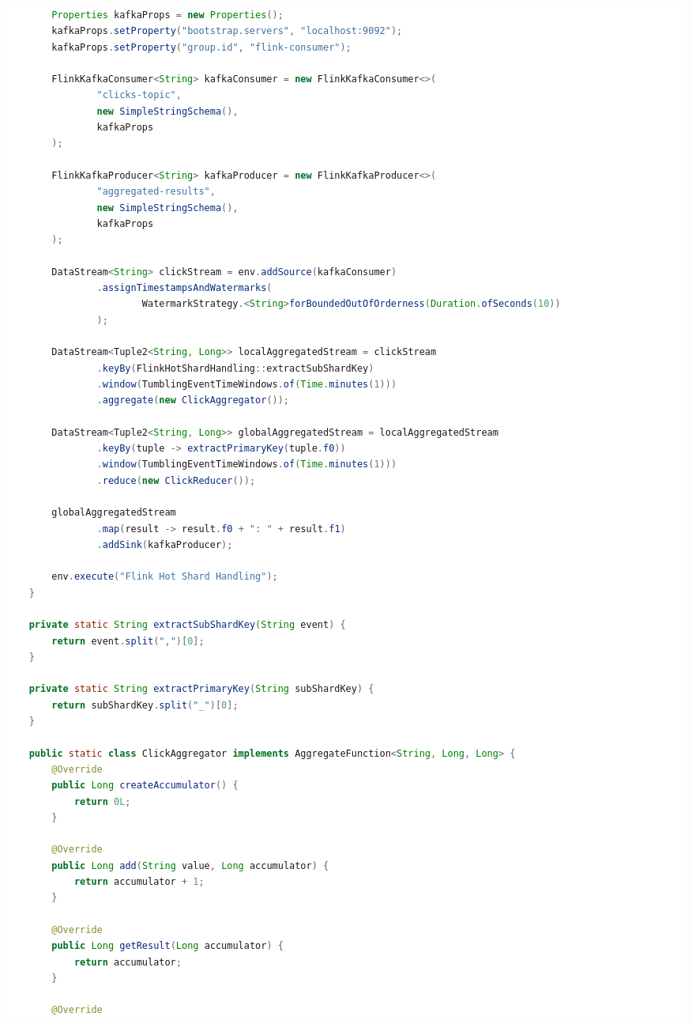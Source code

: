 ```java
        Properties kafkaProps = new Properties();
        kafkaProps.setProperty("bootstrap.servers", "localhost:9092");
        kafkaProps.setProperty("group.id", "flink-consumer");

        FlinkKafkaConsumer<String> kafkaConsumer = new FlinkKafkaConsumer<>(
                "clicks-topic",
                new SimpleStringSchema(),
                kafkaProps
        );

        FlinkKafkaProducer<String> kafkaProducer = new FlinkKafkaProducer<>(
                "aggregated-results",
                new SimpleStringSchema(),
                kafkaProps
        );

        DataStream<String> clickStream = env.addSource(kafkaConsumer)
                .assignTimestampsAndWatermarks(
                        WatermarkStrategy.<String>forBoundedOutOfOrderness(Duration.ofSeconds(10))
                );

        DataStream<Tuple2<String, Long>> localAggregatedStream = clickStream
                .keyBy(FlinkHotShardHandling::extractSubShardKey)
                .window(TumblingEventTimeWindows.of(Time.minutes(1)))
                .aggregate(new ClickAggregator());

        DataStream<Tuple2<String, Long>> globalAggregatedStream = localAggregatedStream
                .keyBy(tuple -> extractPrimaryKey(tuple.f0))
                .window(TumblingEventTimeWindows.of(Time.minutes(1)))
                .reduce(new ClickReducer());

        globalAggregatedStream
                .map(result -> result.f0 + ": " + result.f1)
                .addSink(kafkaProducer);

        env.execute("Flink Hot Shard Handling");
    }

    private static String extractSubShardKey(String event) {
        return event.split(",")[0];
    }

    private static String extractPrimaryKey(String subShardKey) {
        return subShardKey.split("_")[0];
    }

    public static class ClickAggregator implements AggregateFunction<String, Long, Long> {
        @Override
        public Long createAccumulator() {
            return 0L;
        }

        @Override
        public Long add(String value, Long accumulator) {
            return accumulator + 1;
        }

        @Override
        public Long getResult(Long accumulator) {
            return accumulator;
        }

        @Override
```